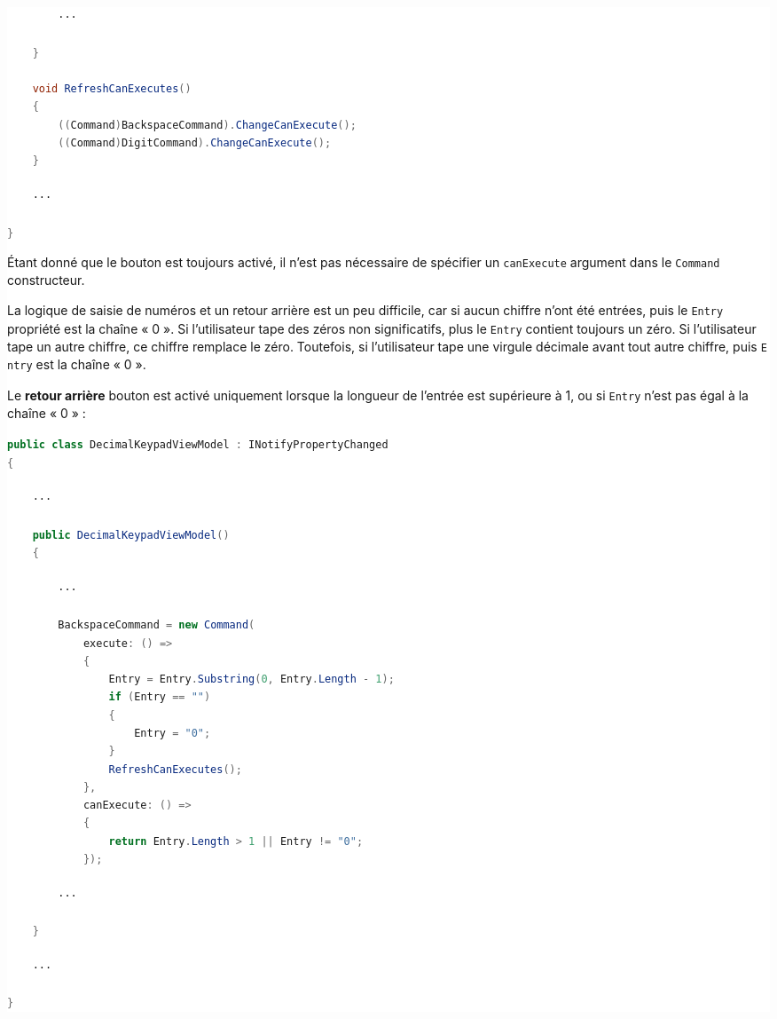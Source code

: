 ```csharp
        ···

    }

    void RefreshCanExecutes()
    {
        ((Command)BackspaceCommand).ChangeCanExecute();
        ((Command)DigitCommand).ChangeCanExecute();
    }

    ···

}
```

Étant donné que le bouton est toujours activé, il n’est pas nécessaire de spécifier un `canExecute` argument dans le `Command` constructeur.

La logique de saisie de numéros et un retour arrière est un peu difficile, car si aucun chiffre n’ont été entrées, puis le `Entry` propriété est la chaîne « 0 ». Si l’utilisateur tape des zéros non significatifs, plus le `Entry` contient toujours un zéro. Si l’utilisateur tape un autre chiffre, ce chiffre remplace le zéro. Toutefois, si l’utilisateur tape une virgule décimale avant tout autre chiffre, puis `Entry` est la chaîne « 0 ».

Le **retour arrière** bouton est activé uniquement lorsque la longueur de l’entrée est supérieure à 1, ou si `Entry` n’est pas égal à la chaîne « 0 » :

```csharp
public class DecimalKeypadViewModel : INotifyPropertyChanged
{

    ···

    public DecimalKeypadViewModel()
    {

        ···

        BackspaceCommand = new Command(
            execute: () =>
            {
                Entry = Entry.Substring(0, Entry.Length - 1);
                if (Entry == "")
                {
                    Entry = "0";
                }
                RefreshCanExecutes();
            },
            canExecute: () =>
            {
                return Entry.Length > 1 || Entry != "0";
            });

        ···

    }

    ···

}
```
